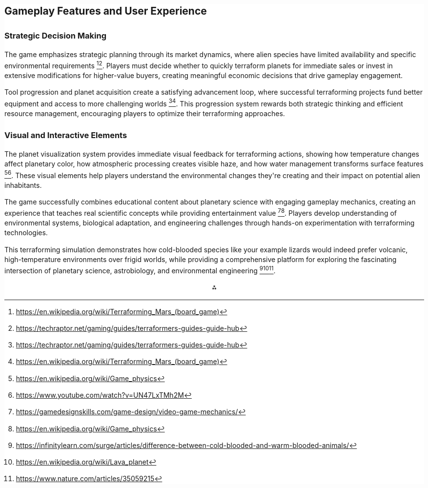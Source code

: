 ## Gameplay Features and User Experience

### Strategic Decision Making

The game emphasizes strategic planning through its market dynamics, where alien species have limited availability and specific environmental requirements [^5][^4]. Players must decide whether to quickly terraform planets for immediate sales or invest in extensive modifications for higher-value buyers, creating meaningful economic decisions that drive gameplay engagement.

Tool progression and planet acquisition create a satisfying advancement loop, where successful terraforming projects fund better equipment and access to more challenging worlds [^4][^5]. This progression system rewards both strategic thinking and efficient resource management, encouraging players to optimize their terraforming approaches.

### Visual and Interactive Elements

The planet visualization system provides immediate visual feedback for terraforming actions, showing how temperature changes affect planetary color, how atmospheric processing creates visible haze, and how water management transforms surface features [^21][^22]. These visual elements help players understand the environmental changes they're creating and their impact on potential alien inhabitants.

The game successfully combines educational content about planetary science with engaging gameplay mechanics, creating an experience that teaches real scientific concepts while providing entertainment value [^23][^21]. Players develop understanding of environmental systems, biological adaptation, and engineering challenges through hands-on experimentation with terraforming technologies.

This terraforming simulation demonstrates how cold-blooded species like your example lizards would indeed prefer volcanic, high-temperature environments over frigid worlds, while providing a comprehensive platform for exploring the fascinating intersection of planetary science, astrobiology, and environmental engineering [^7][^18][^10].

<div style="text-align: center">⁂</div>

[^1]: https://www.iberdrola.com/innovation/terraforming

[^2]: https://en.wikipedia.org/wiki/Terraforming

[^3]: https://nss.org/space-settlement-roadmap-29-terraforming/

[^4]: https://techraptor.net/gaming/guides/terraformers-guides-guide-hub

[^5]: https://en.wikipedia.org/wiki/Terraforming_Mars_(board_game)

[^6]: https://www.universetoday.com/articles/guide-to-terraforming

[^7]: https://infinitylearn.com/surge/articles/difference-between-cold-blooded-and-warm-blooded-animals/

[^8]: https://www.examples.com/biology/cold-blooded-vs-warm-blooded-animals.html

[^9]: https://study.com/academy/lesson/weather-on-other-planets-atmospheric-conditions-temperature.html

[^10]: https://www.nature.com/articles/35059215

[^11]: https://en.wikipedia.org/wiki/Extremophile

[^12]: https://environment.co/types-of-habitats/

[^13]: https://www.spacesciences.org/2023/09/Different-Types-Exoplanets.html

[^14]: https://en.wikipedia.org/wiki/Extreme_environment

[^15]: https://www.frontiersin.org/journals/microbiology/articles/10.3389/fmicb.2019.00780/full

[^16]: https://oxfordre.com/planetaryscience/display/10.1093/acrefore/9780190647926.001.0001/acrefore-9780190647926-e-17

[^17]: https://myspacemuseum.com/types-of-exoplanets

[^18]: https://en.wikipedia.org/wiki/Lava_planet

[^19]: https://www.iflscience.com/distant-exoplanets-around-other-stars-more-likely-to-be-ice-giants-like-neptune-39484

[^20]: https://www.britannica.com/place/Venus-planet/Volcanic-features

[^21]: https://en.wikipedia.org/wiki/Game_physics

[^22]: https://www.youtube.com/watch?v=UN47LxTMh2M

[^23]: https://gamedesignskills.com/game-design/video-game-mechanics/

[^24]: https://www.reddit.com/r/worldbuilding/comments/109h9tl/how_does_terraforming_work_in_your_world/

[^25]: https://www.reddit.com/r/gamedev/comments/qph4nx/how_do_simulation_games_simulate_all_their_stuff/

[^26]: https://forums.mmorpg.com/discussion/469985/simulation-game-mechanics

[^27]: https://store.steampowered.com/app/1190000/Car_Mechanic_Simulator_2021/

[^28]: https://citeseerx.ist.psu.edu/document?repid=rep1\&type=pdf\&doi=e1faea6606abe526464e2458819da9ca62bf76ba

[^29]: https://community.playstarbound.com/threads/the-ui-and-mechanics-of-crafting-an-analysis.8423/

[^30]: https://www.thegamer.com/games-about-terraforming/

[^31]: https://galapagosconservation.org.uk/wp-content/uploads/2025/03/Habitat-zones-activity-plan.pdf

[^32]: https://nss.org/life-in-extreme-environments/

[^33]: https://stileeducation.com/us/simulations/earth-science/terraform-a-planet-for-human-settlement/


[^34]: https://oxfordre.com/planetaryscience/display/10.1093/acrefore/9780190647926.001.0001/acrefore-9780190647926-e-17?d=%2F10.1093%2Facrefore%2F9780190647926.001.0001%2Facrefore-9780190647926-e-17\&p=emailAu1OnnC4cF%2F6M
[^35]: https://www.britannica.com/science/atmosphere/The-atmospheres-of-other-planets
[^36]: https://www.rug.nl/staff/h.olff/2013_ordonez_olff_globalecolbiogeog.pdf
[^37]: https://www.reddit.com/r/aurora/comments/6ujj4c/terraforming_mechanics_suggestions/
[^38]: https://forum.paradoxplaza.com/forum/threads/terraforming-making-a-more-interesting-game-loop.1500754/
[^39]: https://www.nhm.ac.uk/discover/life-in-earths-most-extreme-environments.html
[^40]: https://science.nasa.gov/universe/exoplanets/astronomers-discover-first-ice-giant-exoplanet/
[^41]: https://ppl-ai-code-interpreter-files.s3.amazonaws.com/web/direct-files/b131857d15ee30b35fd2b47ec6d0f33d/9d4e5129-6bc6-42d2-a1ba-a281579472e2/style.css
[^42]: https://ppl-ai-code-interpreter-files.s3.amazonaws.com/web/direct-files/b131857d15ee30b35fd2b47ec6d0f33d/9d4e5129-6bc6-42d2-a1ba-a281579472e2/app.js
[^43]: https://ppl-ai-code-interpreter-files.s3.amazonaws.com/web/direct-files/b131857d15ee30b35fd2b47ec6d0f33d/9d4e5129-6bc6-42d2-a1ba-a281579472e2/index.html